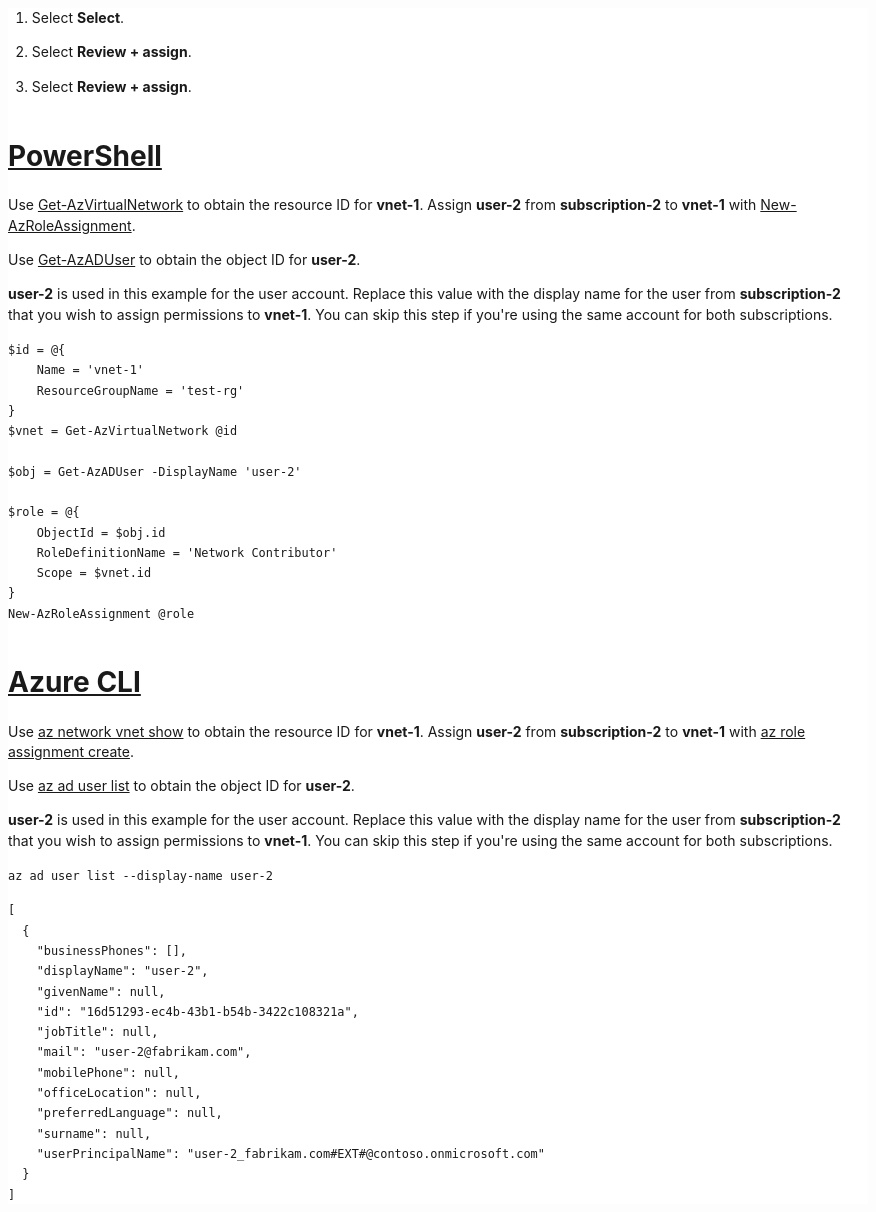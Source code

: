 1. Select **Select**.

1. Select **Review + assign**.

1. Select **Review + assign**.

# [**PowerShell**](#tab/create-peering-powershell)

Use [Get-AzVirtualNetwork](/powershell/module/az.network/get-azvirtualnetwork) to obtain the resource ID for **vnet-1**. Assign **user-2** from **subscription-2** to **vnet-1** with [New-AzRoleAssignment](/powershell/module/az.resources/new-azroleassignment).

Use [Get-AzADUser](/powershell/module/az.resources/get-azaduser) to obtain the object ID for **user-2**.

**user-2** is used in this example for the user account. Replace this value with the display name for the user from **subscription-2** that you wish to assign permissions to **vnet-1**. You can skip this step if you're using the same account for both subscriptions.

```azurepowershell-interactive
$id = @{
    Name = 'vnet-1'
    ResourceGroupName = 'test-rg'
}
$vnet = Get-AzVirtualNetwork @id

$obj = Get-AzADUser -DisplayName 'user-2'

$role = @{
    ObjectId = $obj.id
    RoleDefinitionName = 'Network Contributor'
    Scope = $vnet.id
}
New-AzRoleAssignment @role
```

# [**Azure CLI**](#tab/create-peering-cli)

Use [az network vnet show](/cli/azure/network/vnet#az-network-vnet-show) to obtain the resource ID for **vnet-1**. Assign **user-2** from **subscription-2** to **vnet-1** with [az role assignment create](/cli/azure/role/assignment#az-role-assignment-create).

Use [az ad user list](/cli/azure/ad/user#az-ad-user-list) to obtain the object ID for **user-2**.

**user-2** is used in this example for the user account. Replace this value with the display name for the user from **subscription-2** that you wish to assign permissions to **vnet-1**. You can skip this step if you're using the same account for both subscriptions.

```azurecli-interactive
az ad user list --display-name user-2
```
```output
[
  {
    "businessPhones": [],
    "displayName": "user-2",
    "givenName": null,
    "id": "16d51293-ec4b-43b1-b54b-3422c108321a",
    "jobTitle": null,
    "mail": "user-2@fabrikam.com",
    "mobilePhone": null,
    "officeLocation": null,
    "preferredLanguage": null,
    "surname": null,
    "userPrincipalName": "user-2_fabrikam.com#EXT#@contoso.onmicrosoft.com"
  }
]
```